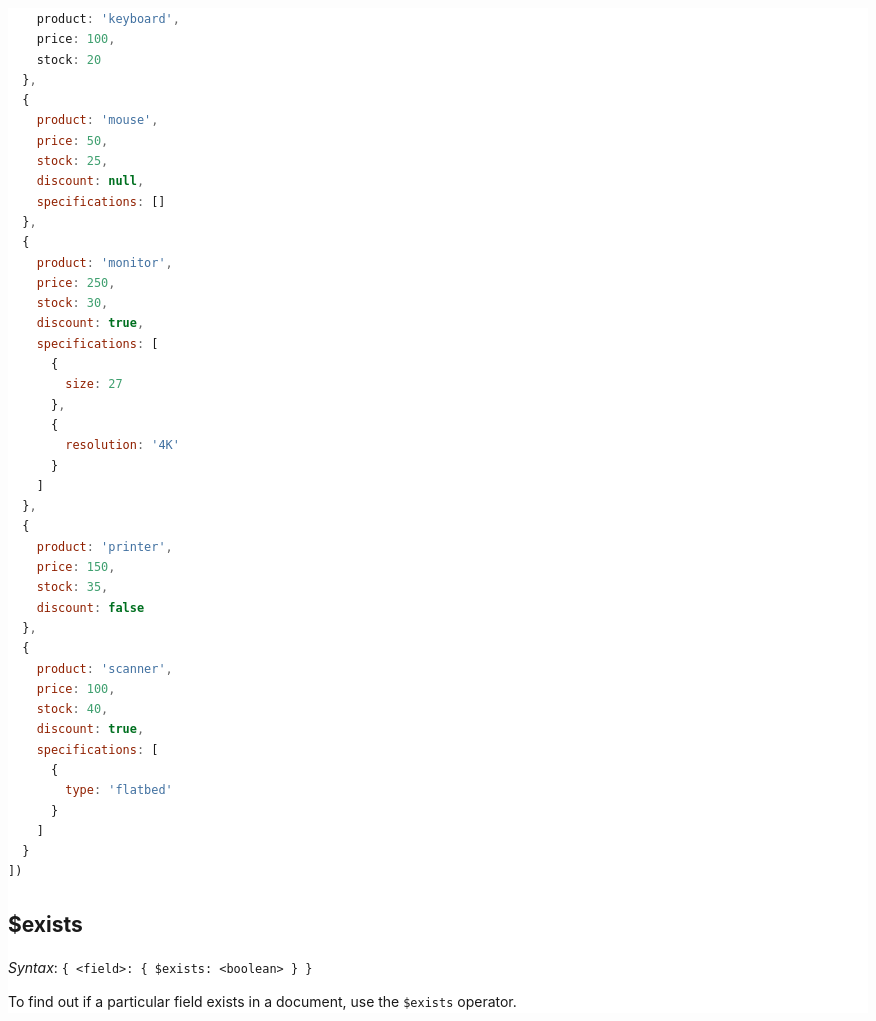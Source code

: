 ```js
    product: 'keyboard',
    price: 100,
    stock: 20
  },
  {
    product: 'mouse',
    price: 50,
    stock: 25,
    discount: null,
    specifications: []
  },
  {
    product: 'monitor',
    price: 250,
    stock: 30,
    discount: true,
    specifications: [
      {
        size: 27
      },
      {
        resolution: '4K'
      }
    ]
  },
  {
    product: 'printer',
    price: 150,
    stock: 35,
    discount: false
  },
  {
    product: 'scanner',
    price: 100,
    stock: 40,
    discount: true,
    specifications: [
      {
        type: 'flatbed'
      }
    ]
  }
])
```

## $exists

_Syntax_: `{ <field>: { $exists: <boolean> } }`

To find out if a particular field exists in a document, use the `$exists` operator.
